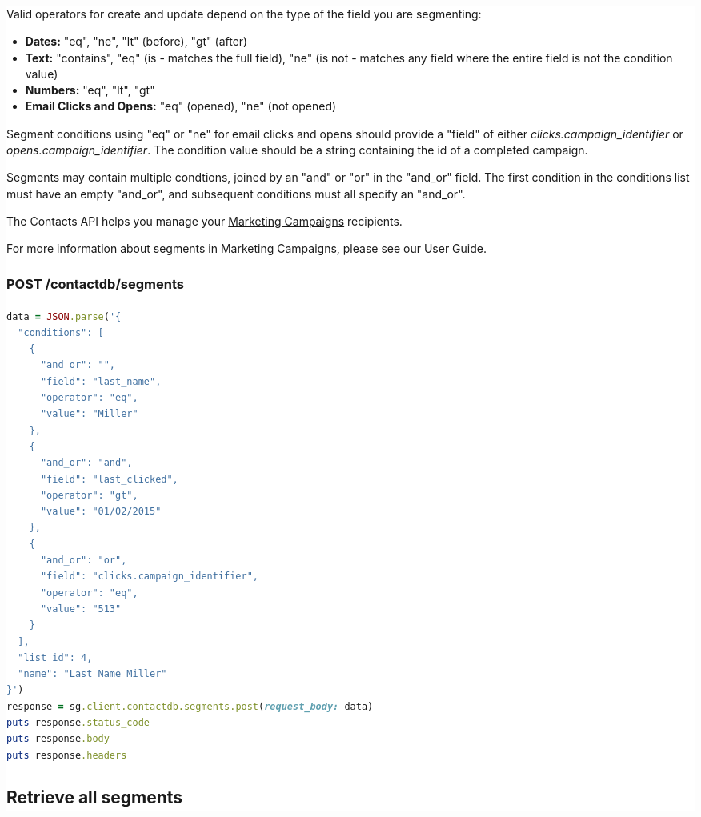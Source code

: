 Valid operators for create and update depend on the type of the field you are segmenting: 

* **Dates:** "eq", "ne", "lt" (before), "gt" (after) 
* **Text:** "contains", "eq" (is - matches the full field), "ne" (is not - matches any field where the entire field is not the condition value) 
* **Numbers:** "eq", "lt", "gt" 
* **Email Clicks and Opens:** "eq" (opened), "ne" (not opened) 

Segment conditions using "eq" or "ne" for email clicks and opens should provide a "field" of either *clicks.campaign_identifier* or *opens.campaign_identifier*. The condition value should be a string containing the id of a completed campaign. 

Segments may contain multiple condtions, joined by an "and" or "or" in the "and_or" field. The first condition in the conditions list must have an empty "and_or", and subsequent conditions must all specify an "and_or".

The Contacts API helps you manage your [Marketing Campaigns](https://sendgrid.com/docs/User_Guide/Marketing_Campaigns/index.html) recipients.

For more information about segments in Marketing Campaigns, please see our [User Guide](https://sendgrid.com/docs/User_Guide/Marketing_Campaigns/lists.html#-Create-a-Segment).

### POST /contactdb/segments


```ruby
data = JSON.parse('{
  "conditions": [
    {
      "and_or": "", 
      "field": "last_name", 
      "operator": "eq", 
      "value": "Miller"
    }, 
    {
      "and_or": "and", 
      "field": "last_clicked", 
      "operator": "gt", 
      "value": "01/02/2015"
    }, 
    {
      "and_or": "or", 
      "field": "clicks.campaign_identifier", 
      "operator": "eq", 
      "value": "513"
    }
  ], 
  "list_id": 4, 
  "name": "Last Name Miller"
}')
response = sg.client.contactdb.segments.post(request_body: data)
puts response.status_code
puts response.body
puts response.headers
```
## Retrieve all segments

